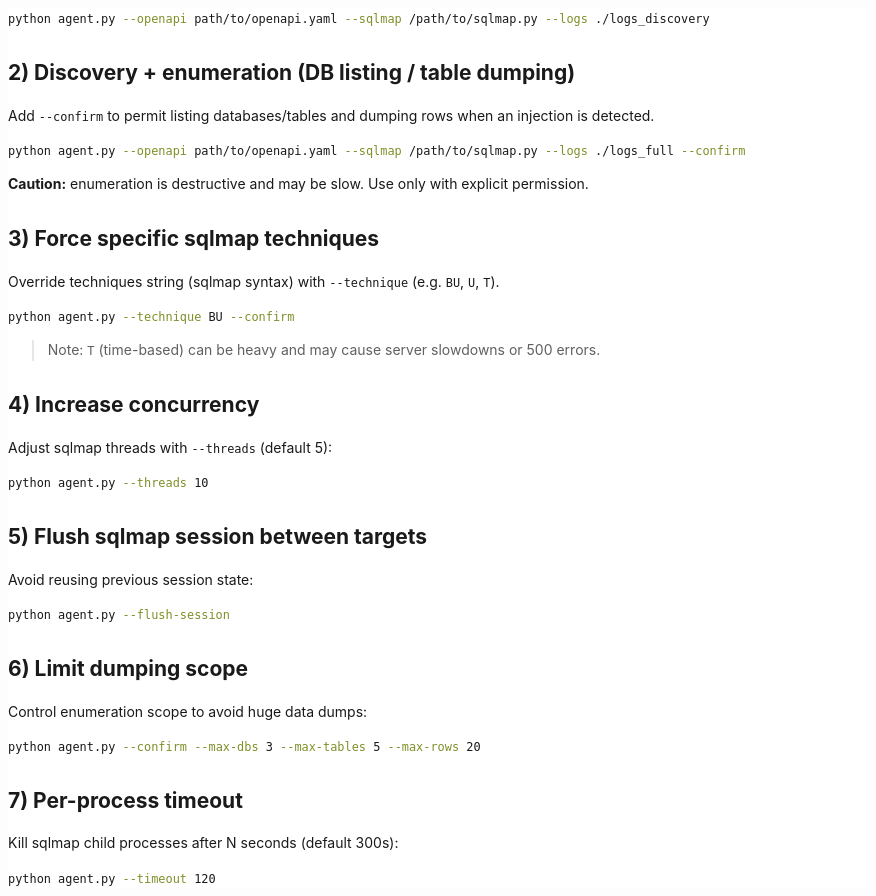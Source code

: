 ```bash
python agent.py --openapi path/to/openapi.yaml --sqlmap /path/to/sqlmap.py --logs ./logs_discovery
```

## 2) Discovery + enumeration (DB listing / table dumping)

Add `--confirm` to permit listing databases/tables and dumping rows when an injection is detected.

```bash
python agent.py --openapi path/to/openapi.yaml --sqlmap /path/to/sqlmap.py --logs ./logs_full --confirm
```

**Caution:** enumeration is destructive and may be slow. Use only with explicit permission.

## 3) Force specific sqlmap techniques

Override techniques string (sqlmap syntax) with `--technique` (e.g. `BU`, `U`, `T`).

```bash
python agent.py --technique BU --confirm
```

> Note: `T` (time-based) can be heavy and may cause server slowdowns or 500 errors.

## 4) Increase concurrency

Adjust sqlmap threads with `--threads` (default 5):

```bash
python agent.py --threads 10
```

## 5) Flush sqlmap session between targets

Avoid reusing previous session state:

```bash
python agent.py --flush-session
```

## 6) Limit dumping scope

Control enumeration scope to avoid huge data dumps:

```bash
python agent.py --confirm --max-dbs 3 --max-tables 5 --max-rows 20
```

## 7) Per-process timeout

Kill sqlmap child processes after N seconds (default 300s):

```bash
python agent.py --timeout 120
```
